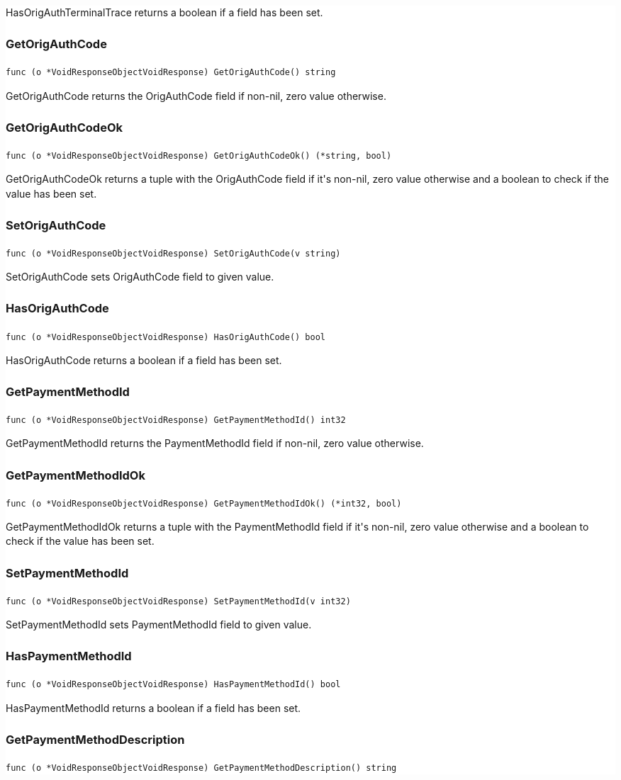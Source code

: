 HasOrigAuthTerminalTrace returns a boolean if a field has been set.

### GetOrigAuthCode

`func (o *VoidResponseObjectVoidResponse) GetOrigAuthCode() string`

GetOrigAuthCode returns the OrigAuthCode field if non-nil, zero value otherwise.

### GetOrigAuthCodeOk

`func (o *VoidResponseObjectVoidResponse) GetOrigAuthCodeOk() (*string, bool)`

GetOrigAuthCodeOk returns a tuple with the OrigAuthCode field if it's non-nil, zero value otherwise
and a boolean to check if the value has been set.

### SetOrigAuthCode

`func (o *VoidResponseObjectVoidResponse) SetOrigAuthCode(v string)`

SetOrigAuthCode sets OrigAuthCode field to given value.

### HasOrigAuthCode

`func (o *VoidResponseObjectVoidResponse) HasOrigAuthCode() bool`

HasOrigAuthCode returns a boolean if a field has been set.

### GetPaymentMethodId

`func (o *VoidResponseObjectVoidResponse) GetPaymentMethodId() int32`

GetPaymentMethodId returns the PaymentMethodId field if non-nil, zero value otherwise.

### GetPaymentMethodIdOk

`func (o *VoidResponseObjectVoidResponse) GetPaymentMethodIdOk() (*int32, bool)`

GetPaymentMethodIdOk returns a tuple with the PaymentMethodId field if it's non-nil, zero value otherwise
and a boolean to check if the value has been set.

### SetPaymentMethodId

`func (o *VoidResponseObjectVoidResponse) SetPaymentMethodId(v int32)`

SetPaymentMethodId sets PaymentMethodId field to given value.

### HasPaymentMethodId

`func (o *VoidResponseObjectVoidResponse) HasPaymentMethodId() bool`

HasPaymentMethodId returns a boolean if a field has been set.

### GetPaymentMethodDescription

`func (o *VoidResponseObjectVoidResponse) GetPaymentMethodDescription() string`

